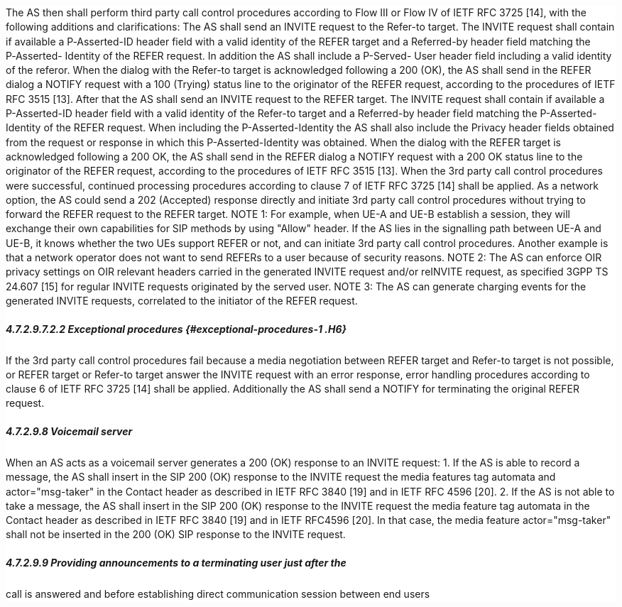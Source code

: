 The AS then shall perform third party call control procedures according to
Flow III or Flow IV of IETF RFC 3725 [14], with the following additions and
clarifications:
The AS shall send an INVITE request to the Refer-to target. The INVITE request
shall contain if available a P‑Asserted-ID header field with a valid identity
of the REFER target and a Referred-by header field matching the P‑Asserted-
Identity of the REFER request. In addition the AS shall include a P-Served-
User header field including a valid identity of the referor.
When the dialog with the Refer-to target is acknowledged following a 200 (OK),
the AS shall send in the REFER dialog a NOTIFY request with a 100 (Trying)
status line to the originator of the REFER request, according to the
procedures of IETF RFC 3515 [13]. After that the AS shall send an INVITE
request to the REFER target. The INVITE request shall contain if available a
P-Asserted-ID header field with a valid identity of the Refer-to target and a
Referred-by header field matching the P-Asserted-Identity of the REFER
request. When including the P-Asserted-Identity the AS shall also include the
Privacy header fields obtained from the request or response in which this
P-Asserted-Identity was obtained.
When the dialog with the REFER target is acknowledged following a 200 OK, the
AS shall send in the REFER dialog a NOTIFY request with a 200 OK status line
to the originator of the REFER request, according to the procedures of IETF
RFC 3515 [13].
When the 3rd party call control procedures were successful, continued
processing procedures according to clause 7 of IETF RFC 3725 [14] shall be
applied.
As a network option, the AS could send a 202 (Accepted) response directly and
initiate 3rd party call control procedures without trying to forward the REFER
request to the REFER target.
NOTE 1: For example, when UE-A and UE-B establish a session, they will
exchange their own capabilities for SIP methods by using \"Allow\" header. If
the AS lies in the signalling path between UE-A and UE-B, it knows whether the
two UEs support REFER or not, and can initiate 3rd party call control
procedures. Another example is that a network operator does not want to send
REFERs to a user because of security reasons.
NOTE 2: The AS can enforce OIR privacy settings on OIR relevant headers
carried in the generated INVITE request and/or reINVITE request, as specified
3GPP TS 24.607 [15] for regular INVITE requests originated by the served user.
NOTE 3: The AS can generate charging events for the generated INVITE requests,
correlated to the initiator of the REFER request.
##### 4.7.2.9.7.2.2 Exceptional procedures {#exceptional-procedures-1 .H6}
If the 3rd party call control procedures fail because a media negotiation
between REFER target and Refer-to target is not possible, or REFER target or
Refer-to target answer the INVITE request with an error response, error
handling procedures according to clause 6 of IETF RFC 3725 [14] shall be
applied. Additionally the AS shall send a NOTIFY for terminating the original
REFER request.
##### 4.7.2.9.8 Voicemail server
When an AS acts as a voicemail server generates a 200 (OK) response to an
INVITE request:
1\. If the AS is able to record a message, the AS shall insert in the SIP 200
(OK) response to the INVITE request the media features tag automata and
actor=\"msg-taker\" in the Contact header as described in IETF RFC 3840 [19]
and in IETF RFC 4596 [20].
2\. If the AS is not able to take a message, the AS shall insert in the SIP
200 (OK) response to the INVITE request the media feature tag automata in the
Contact header as described in IETF RFC 3840 [19] and in IETF RFC4596 [20]. In
that case, the media feature actor=\"msg-taker\" shall not be inserted in the
200 (OK) SIP response to the INVITE request.
##### 4.7.2.9.9 Providing announcements to a terminating user just after the
call is answered and before establishing direct communication session between
end users